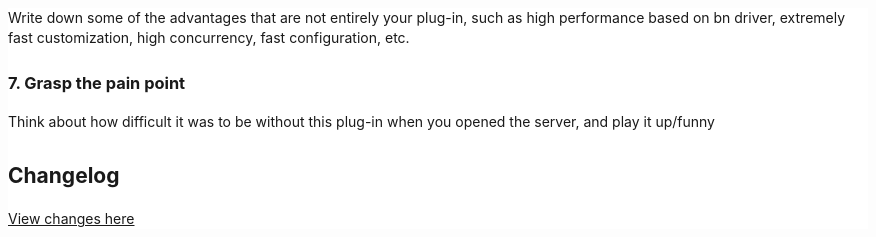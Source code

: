 Write down some of the advantages that are not entirely your plug-in, such as high performance based on bn driver, extremely fast customization, high concurrency, fast configuration, etc.
### 7. Grasp the pain point
Think about how difficult it was to be without this plug-in when you opened the server, and play it up/funny

## Changelog

[View changes here](CHANGELOG_EN.md)